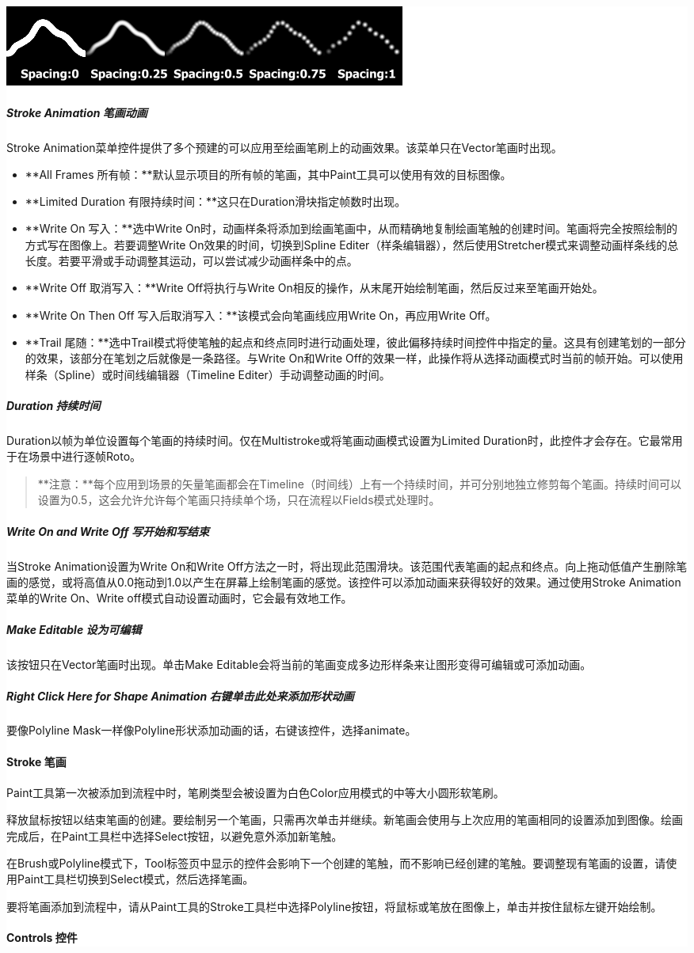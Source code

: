![Modifers_Spacing](images/Modifers_Spacing.png)

##### Stroke Animation 笔画动画

Stroke Animation菜单控件提供了多个预建的可以应用至绘画笔刷上的动画效果。该菜单只在Vector笔画时出现。

- **All Frames 所有帧：**默认显示项目的所有帧的笔画，其中Paint工具可以使用有效的目标图像。

- **Limited Duration 有限持续时间：**这只在Duration滑块指定帧数时出现。

- **Write On 写入：**选中Write On时，动画样条将添加到绘画笔画中，从而精确地复制绘画笔触的创建时间。笔画将完全按照绘制的方式写在图像上。若要调整Write On效果的时间，切换到Spline Editer（样条编辑器），然后使用Stretcher模式来调整动画样条线的总长度。若要平滑或手动调整其运动，可以尝试减少动画样条中的点。

- **Write Off 取消写入：**Write Off将执行与Write On相反的操作，从末尾开始绘制笔画，然后反过来至笔画开始处。

- **Write On Then Off 写入后取消写入：**该模式会向笔画线应用Write On，再应用Write Off。

- **Trail 尾随：**选中Trail模式将使笔触的起点和终点同时进行动画处理，彼此偏移持续时间控件中指定的量。这具有创建笔划的一部分的效果，该部分在笔划之后就像是一条路径。与Write On和Write Off的效果一样，此操作将从选择动画模式时当前的帧开始。可以使用样条（Spline）或时间线编辑器（Timeline Editer）手动调整动画的时间。

##### Duration 持续时间

Duration以帧为单位设置每个笔画的持续时间。仅在Multistroke或将笔画动画模式设置为Limited Duration时，此控件才会存在。它最常用于在场景中进行逐帧Roto。

  > **注意：**每个应用到场景的矢量笔画都会在Timeline（时间线）上有一个持续时间，并可分别地独立修剪每个笔画。持续时间可以设置为0.5，这会允许允许每个笔画只持续单个场，只在流程以Fields模式处理时。

##### Write On and Write Off 写开始和写结束

当Stroke Animation设置为Write On和Write Off方法之一时，将出现此范围滑块。该范围代表笔画的起点和终点。向上拖动低值产生删除笔画的感觉，或将高值从0.0拖动到1.0以产生在屏幕上绘制笔画的感觉。该控件可以添加动画来获得较好的效果。通过使用Stroke Animation菜单的Write On、Write off模式自动设置动画时，它会最有效地工作。

##### Make Editable 设为可编辑

该按钮只在Vector笔画时出现。单击Make Editable会将当前的笔画变成多边形样条来让图形变得可编辑或可添加动画。

##### Right Click Here for Shape Animation 右键单击此处来添加形状动画

要像Polyline Mask一样像Polyline形状添加动画的话，右键该控件，选择animate。

<div STYLE="page-break-after: always;"></div>

#### **Stroke 笔画**

Paint工具第一次被添加到流程中时，笔刷类型会被设置为白色Color应用模式的中等大小圆形软笔刷。

释放鼠标按钮以结束笔画的创建。要绘制另一个笔画，只需再次单击并继续。新笔画会使用与上次应用的笔画相同的设置添加到图像。绘画完成后，在Paint工具栏中选择Select按钮，以避免意外添加新笔触。

在Brush或Polyline模式下，Tool标签页中显示的控件会影响下一个创建的笔触，而不影响已经创建的笔触。要调整现有笔画的设置，请使用Paint工具栏切换到Select模式，然后选择笔画。

要将笔画添加到流程中，请从Paint工具的Stroke工具栏中选择Polyline按钮，将鼠标或笔放在图像上，单击并按住鼠标左键开始绘制。

#### Controls 控件

